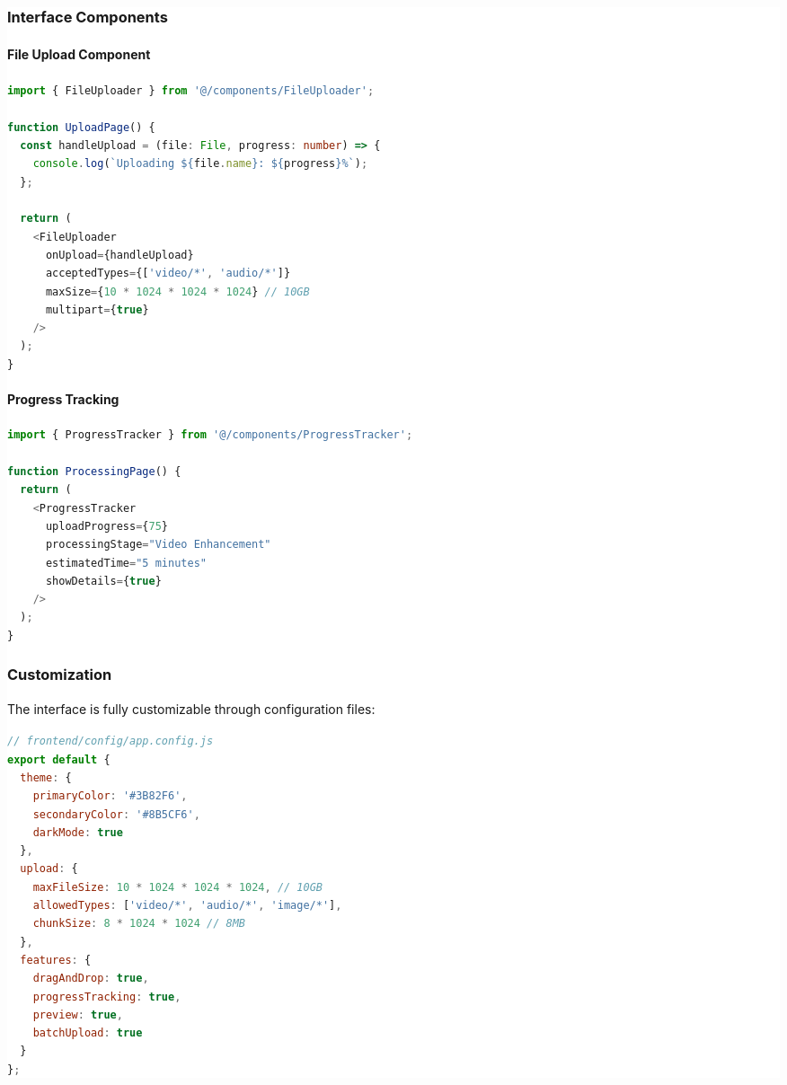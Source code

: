 ### Interface Components

#### File Upload Component

```typescript
import { FileUploader } from '@/components/FileUploader';

function UploadPage() {
  const handleUpload = (file: File, progress: number) => {
    console.log(`Uploading ${file.name}: ${progress}%`);
  };

  return (
    <FileUploader
      onUpload={handleUpload}
      acceptedTypes={['video/*', 'audio/*']}
      maxSize={10 * 1024 * 1024 * 1024} // 10GB
      multipart={true}
    />
  );
}
```

#### Progress Tracking

```typescript
import { ProgressTracker } from '@/components/ProgressTracker';

function ProcessingPage() {
  return (
    <ProgressTracker
      uploadProgress={75}
      processingStage="Video Enhancement"
      estimatedTime="5 minutes"
      showDetails={true}
    />
  );
}
```

### Customization

The interface is fully customizable through configuration files:

```javascript
// frontend/config/app.config.js
export default {
  theme: {
    primaryColor: '#3B82F6',
    secondaryColor: '#8B5CF6',
    darkMode: true
  },
  upload: {
    maxFileSize: 10 * 1024 * 1024 * 1024, // 10GB
    allowedTypes: ['video/*', 'audio/*', 'image/*'],
    chunkSize: 8 * 1024 * 1024 // 8MB
  },
  features: {
    dragAndDrop: true,
    progressTracking: true,
    preview: true,
    batchUpload: true
  }
};
```
